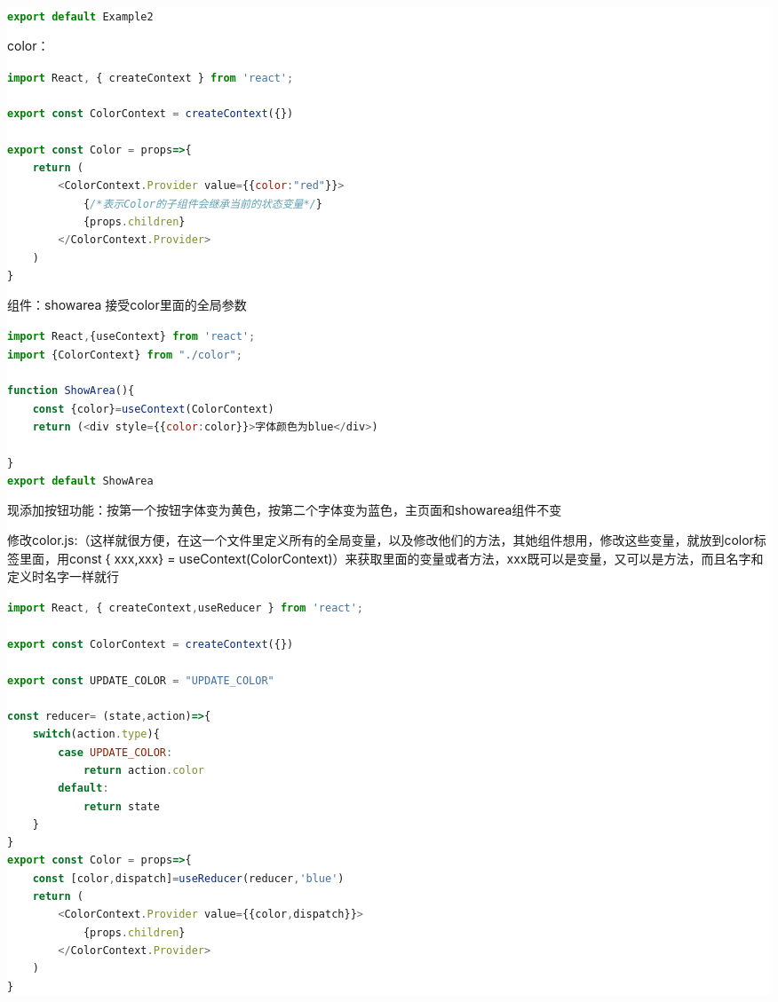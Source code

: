 ~~~js
export default Example2
~~~

color：

~~~js
import React, { createContext } from 'react';

export const ColorContext = createContext({})

export const Color = props=>{
    return (
        <ColorContext.Provider value={{color:"red"}}>
            {/*表示Color的子组件会继承当前的状态变量*/}
            {props.children}
        </ColorContext.Provider>
    )
}
~~~

组件：showarea  接受color里面的全局参数

```js
import React,{useContext} from 'react';
import {ColorContext} from "./color";

function ShowArea(){
    const {color}=useContext(ColorContext)
    return (<div style={{color:color}}>字体颜色为blue</div>)

}
export default ShowArea
```



现添加按钮功能：按第一个按钮字体变为黄色，按第二个字体变为蓝色，主页面和showarea组件不变

修改color.js:（这样就很方便，在这一个文件里定义所有的全局变量，以及修改他们的方法，其她组件想用，修改这些变量，就放到color标签里面，用const { xxx,xxx} = useContext(ColorContext)）来获取里面的变量或者方法，xxx既可以是变量，又可以是方法，而且名字和定义时名字一样就行 

~~~js
import React, { createContext,useReducer } from 'react';

export const ColorContext = createContext({})

export const UPDATE_COLOR = "UPDATE_COLOR"

const reducer= (state,action)=>{
    switch(action.type){
        case UPDATE_COLOR:
            return action.color
        default:
            return state
    }
}
export const Color = props=>{
    const [color,dispatch]=useReducer(reducer,'blue')
    return (
        <ColorContext.Provider value={{color,dispatch}}>
            {props.children}
        </ColorContext.Provider>
    )
}
~~~
